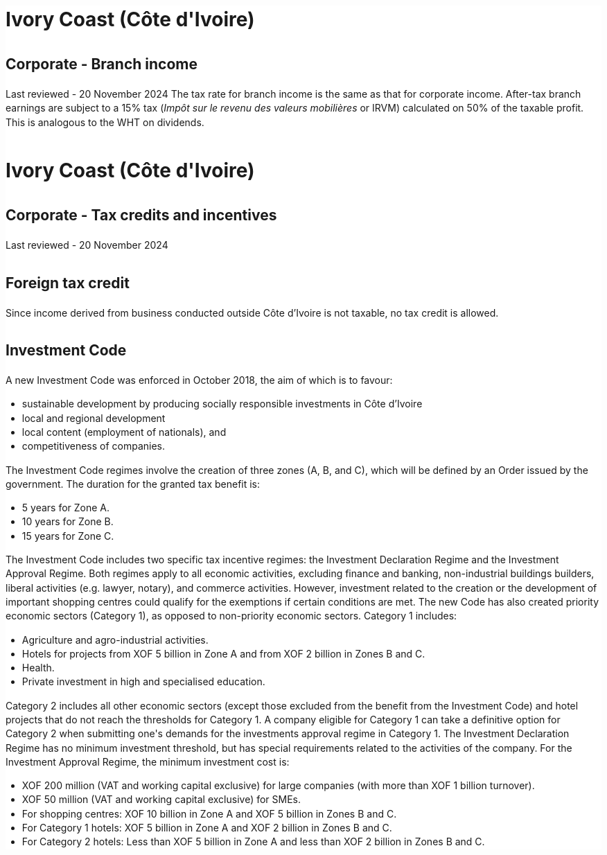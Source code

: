 
# Ivory Coast (Côte d'Ivoire)
## Corporate - Branch income
Last reviewed - 20 November 2024
The tax rate for branch income is the same as that for corporate income. After-tax branch earnings are subject to a 15% tax (_Impôt sur le revenu des valeurs mobilières_ or IRVM) calculated on 50% of the taxable profit. This is analogous to the WHT on dividends.


# Ivory Coast (Côte d'Ivoire)
## Corporate - Tax credits and incentives
Last reviewed - 20 November 2024
## Foreign tax credit
Since income derived from business conducted outside Côte d’Ivoire is not taxable, no tax credit is allowed.
## Investment Code
A new Investment Code was enforced in October 2018, the aim of which is to favour:
  * sustainable development by producing socially responsible investments in Côte d’Ivoire
  * local and regional development
  * local content (employment of nationals), and
  * competitiveness of companies.


The Investment Code regimes involve the creation of three zones (A, B, and C), which will be defined by an Order issued by the government.
The duration for the granted tax benefit is:
  * 5 years for Zone A.
  * 10 years for Zone B.
  * 15 years for Zone C.


The Investment Code includes two specific tax incentive regimes: the Investment Declaration Regime and the Investment Approval Regime. Both regimes apply to all economic activities, excluding finance and banking, non-industrial buildings builders, liberal activities (e.g. lawyer, notary), and commerce activities. However, investment related to the creation or the development of important shopping centres could qualify for the exemptions if certain conditions are met.
The new Code has also created priority economic sectors (Category 1), as opposed to non-priority economic sectors.
Category 1 includes:
  * Agriculture and agro-industrial activities.
  * Hotels for projects from XOF 5 billion in Zone A and from XOF 2 billion in Zones B and C.
  * Health.
  * Private investment in high and specialised education.


Category 2 includes all other economic sectors (except those excluded from the benefit from the Investment Code) and hotel projects that do not reach the thresholds for Category 1.
A company eligible for Category 1 can take a definitive option for Category 2 when submitting one's demands for the investments approval regime in Category 1.
The Investment Declaration Regime has no minimum investment threshold, but has special requirements related to the activities of the company.
For the Investment Approval Regime, the minimum investment cost is:
  * XOF 200 million (VAT and working capital exclusive) for large companies (with more than XOF 1 billion turnover).
  * XOF 50 million (VAT and working capital exclusive) for SMEs.
  * For shopping centres: XOF 10 billion in Zone A and XOF 5 billion in Zones B and C.
  * For Category 1 hotels: XOF 5 billion in Zone A and XOF 2 billion in Zones B and C.
  * For Category 2 hotels: Less than XOF 5 billion in Zone A and less than XOF 2 billion in Zones B and C.